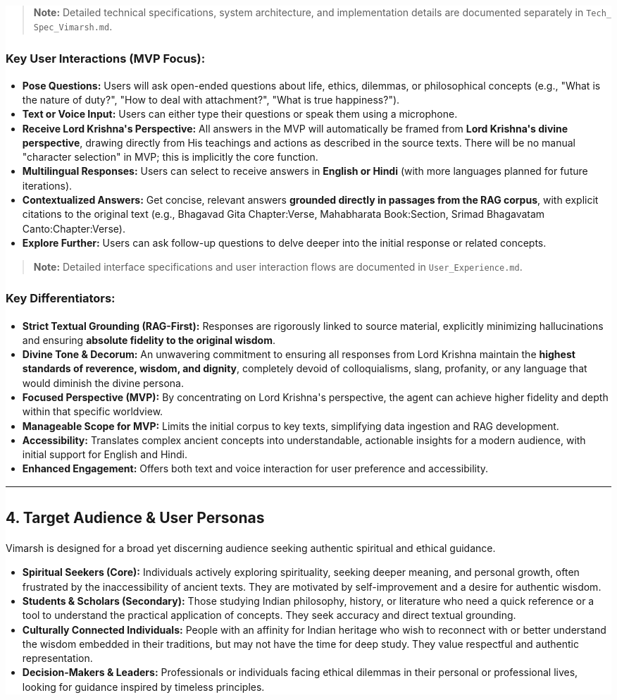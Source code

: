 > **Note:** Detailed technical specifications, system architecture, and implementation details are documented separately in `Tech_Spec_Vimarsh.md`.

### Key User Interactions (MVP Focus):

* **Pose Questions:** Users will ask open-ended questions about life, ethics, dilemmas, or philosophical concepts (e.g., "What is the nature of duty?", "How to deal with attachment?", "What is true happiness?").
* **Text or Voice Input:** Users can either type their questions or speak them using a microphone.
* **Receive Lord Krishna's Perspective:** All answers in the MVP will automatically be framed from **Lord Krishna's divine perspective**, drawing directly from His teachings and actions as described in the source texts. There will be no manual "character selection" in MVP; this is implicitly the core function.
* **Multilingual Responses:** Users can select to receive answers in **English or Hindi** (with more languages planned for future iterations).
* **Contextualized Answers:** Get concise, relevant answers **grounded directly in passages from the RAG corpus**, with explicit citations to the original text (e.g., Bhagavad Gita Chapter:Verse, Mahabharata Book:Section, Srimad Bhagavatam Canto:Chapter:Verse).
* **Explore Further:** Users can ask follow-up questions to delve deeper into the initial response or related concepts.

> **Note:** Detailed interface specifications and user interaction flows are documented in `User_Experience.md`.

### Key Differentiators:

* **Strict Textual Grounding (RAG-First):** Responses are rigorously linked to source material, explicitly minimizing hallucinations and ensuring **absolute fidelity to the original wisdom**.
* **Divine Tone & Decorum:** An unwavering commitment to ensuring all responses from Lord Krishna maintain the **highest standards of reverence, wisdom, and dignity**, completely devoid of colloquialisms, slang, profanity, or any language that would diminish the divine persona.
* **Focused Perspective (MVP):** By concentrating on Lord Krishna's perspective, the agent can achieve higher fidelity and depth within that specific worldview.
* **Manageable Scope for MVP:** Limits the initial corpus to key texts, simplifying data ingestion and RAG development.
* **Accessibility:** Translates complex ancient concepts into understandable, actionable insights for a modern audience, with initial support for English and Hindi.
* **Enhanced Engagement:** Offers both text and voice interaction for user preference and accessibility.

---

## 4. Target Audience & User Personas

Vimarsh is designed for a broad yet discerning audience seeking authentic spiritual and ethical guidance.

* **Spiritual Seekers (Core):** Individuals actively exploring spirituality, seeking deeper meaning, and personal growth, often frustrated by the inaccessibility of ancient texts. They are motivated by self-improvement and a desire for authentic wisdom.
* **Students & Scholars (Secondary):** Those studying Indian philosophy, history, or literature who need a quick reference or a tool to understand the practical application of concepts. They seek accuracy and direct textual grounding.
* **Culturally Connected Individuals:** People with an affinity for Indian heritage who wish to reconnect with or better understand the wisdom embedded in their traditions, but may not have the time for deep study. They value respectful and authentic representation.
* **Decision-Makers & Leaders:** Professionals or individuals facing ethical dilemmas in their personal or professional lives, looking for guidance inspired by timeless principles.
